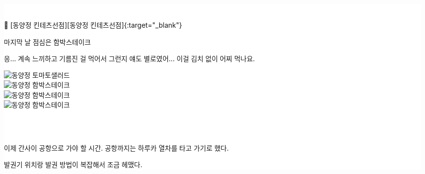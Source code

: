 <br>

📌 [동양정 킨테츠선점][동양정 킨테츠선점]{:target="_blank"}

마지막 날 점심은 함박스테이크

응... 계속 느끼하고 기름진 걸 먹어서 그런지 얘도 별로였어... 이걸 김치 없이 어찌 먹나요.

<div class="image-group">
    <div class="image-item">
        <img src="/assets/images/2025-01-05-osaka-travel-for-6-days-5-nights/63-grill-capital-touyoutei.jpeg" alt="동양정 토마토샐러드"/>
    </div>
    <div class="image-item">
        <img src="/assets/images/2025-01-05-osaka-travel-for-6-days-5-nights/64-grill-capital-touyoutei.jpeg" alt="동양정 함박스테이크"/>
    </div>
</div>

<div class="image-group">
    <div class="image-item">
        <img src="/assets/images/2025-01-05-osaka-travel-for-6-days-5-nights/65-grill-capital-touyoutei.jpeg" alt="동양정 함박스테이크"/>
    </div>
    <div class="image-item">
        <img src="/assets/images/2025-01-05-osaka-travel-for-6-days-5-nights/66-grill-capital-touyoutei.jpeg" alt="동양정 함박스테이크"/>
    </div>
</div>


<br><br>

이제 간사이 공항으로 가야 할 시간. 공항까지는 하루카 열차를 타고 가기로 했다.

발권기 위치랑 발권 방법이 복잡해서 조금 헤맸다.
